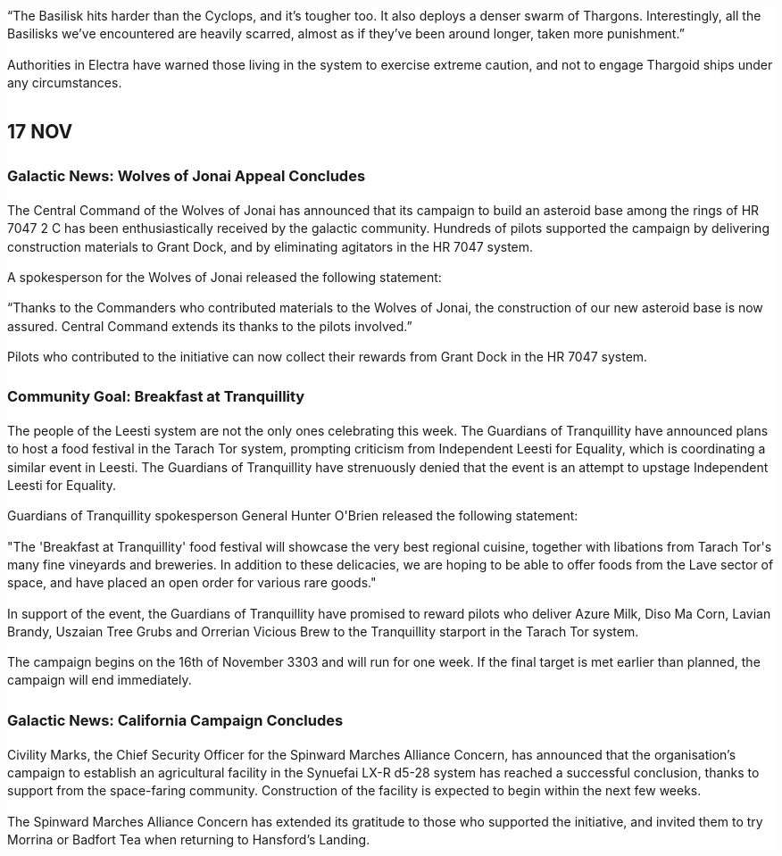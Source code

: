 “The Basilisk hits harder than the Cyclops, and it’s tougher too. It also deploys a denser swarm of Thargons. Interestingly, all the Basilisks we’ve encountered are heavily scarred, almost as if they’ve been around longer, taken more punishment.”

Authorities in Electra have warned those living in the system to exercise extreme caution, and not to engage Thargoid ships under any circumstances.

## 17 NOV

### Galactic News: Wolves of Jonai Appeal Concludes

The Central Command of the Wolves of Jonai has announced that its campaign to build an asteroid base among the rings of HR 7047 2 C has been enthusiastically received by the galactic community. Hundreds of pilots supported the campaign by delivering construction materials to Grant Dock, and by eliminating agitators in the HR 7047 system.

A spokesperson for the Wolves of Jonai released the following statement:

“Thanks to the Commanders who contributed materials to the Wolves of Jonai, the construction of our new asteroid base is now assured. Central Command extends its thanks to the pilots involved.”

Pilots who contributed to the initiative can now collect their rewards from Grant Dock in the HR 7047 system.

### Community Goal: Breakfast at Tranquillity

The people of the Leesti system are not the only ones celebrating this week. The Guardians of Tranquillity have announced plans to host a food festival in the Tarach Tor system, prompting criticism from Independent Leesti for Equality, which is coordinating a similar event in Leesti. The Guardians of Tranquillity have strenuously denied that the event is an attempt to upstage Independent Leesti for Equality.

Guardians of Tranquillity spokesperson General Hunter O'Brien released the following statement:

"The 'Breakfast at Tranquillity' food festival will showcase the very best regional cuisine, together with libations from Tarach Tor's many fine vineyards and breweries. In addition to these delicacies, we are hoping to be able to offer foods from the Lave sector of space, and have placed an open order for various rare goods."

In support of the event, the Guardians of Tranquillity have promised to reward pilots who deliver Azure Milk, Diso Ma Corn, Lavian Brandy, Uszaian Tree Grubs and Orrerian Vicious Brew to the Tranquillity starport in the Tarach Tor system.

The campaign begins on the 16th of November 3303 and will run for one week. If the final target is met earlier than planned, the campaign will end immediately.

### Galactic News: California Campaign Concludes

Civility Marks, the Chief Security Officer for the Spinward Marches Alliance Concern, has announced that the organisation’s campaign to establish an agricultural facility in the Synuefai LX-R d5-28 system has reached a successful conclusion, thanks to support from the space-faring community. Construction of the facility is expected to begin within the next few weeks.

The Spinward Marches Alliance Concern has extended its gratitude to those who supported the initiative, and invited them to try Morrina or Badfort Tea when returning to Hansford’s Landing.
